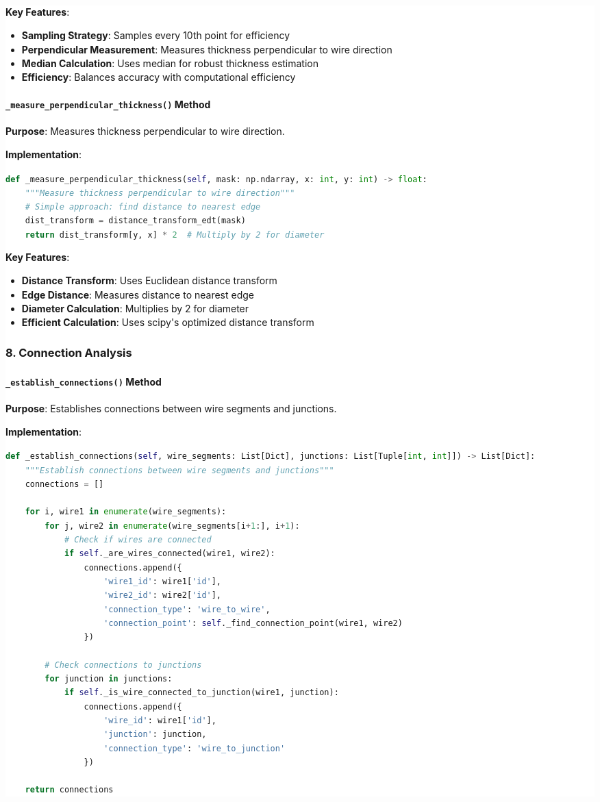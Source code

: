 **Key Features**:
- **Sampling Strategy**: Samples every 10th point for efficiency
- **Perpendicular Measurement**: Measures thickness perpendicular to wire direction
- **Median Calculation**: Uses median for robust thickness estimation
- **Efficiency**: Balances accuracy with computational efficiency

#### `_measure_perpendicular_thickness()` Method

**Purpose**: Measures thickness perpendicular to wire direction.

**Implementation**:
```python
def _measure_perpendicular_thickness(self, mask: np.ndarray, x: int, y: int) -> float:
    """Measure thickness perpendicular to wire direction"""
    # Simple approach: find distance to nearest edge
    dist_transform = distance_transform_edt(mask)
    return dist_transform[y, x] * 2  # Multiply by 2 for diameter
```

**Key Features**:
- **Distance Transform**: Uses Euclidean distance transform
- **Edge Distance**: Measures distance to nearest edge
- **Diameter Calculation**: Multiplies by 2 for diameter
- **Efficient Calculation**: Uses scipy's optimized distance transform

### 8. Connection Analysis

#### `_establish_connections()` Method

**Purpose**: Establishes connections between wire segments and junctions.

**Implementation**:
```python
def _establish_connections(self, wire_segments: List[Dict], junctions: List[Tuple[int, int]]) -> List[Dict]:
    """Establish connections between wire segments and junctions"""
    connections = []
    
    for i, wire1 in enumerate(wire_segments):
        for j, wire2 in enumerate(wire_segments[i+1:], i+1):
            # Check if wires are connected
            if self._are_wires_connected(wire1, wire2):
                connections.append({
                    'wire1_id': wire1['id'],
                    'wire2_id': wire2['id'],
                    'connection_type': 'wire_to_wire',
                    'connection_point': self._find_connection_point(wire1, wire2)
                })
        
        # Check connections to junctions
        for junction in junctions:
            if self._is_wire_connected_to_junction(wire1, junction):
                connections.append({
                    'wire_id': wire1['id'],
                    'junction': junction,
                    'connection_type': 'wire_to_junction'
                })
    
    return connections
```

